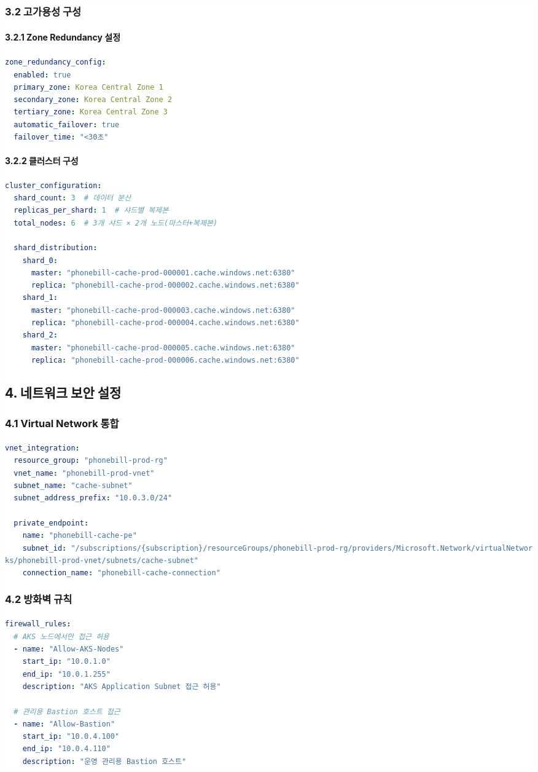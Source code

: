 ### 3.2 고가용성 구성

#### 3.2.1 Zone Redundancy 설정
```yaml
zone_redundancy_config:
  enabled: true
  primary_zone: Korea Central Zone 1
  secondary_zone: Korea Central Zone 2
  tertiary_zone: Korea Central Zone 3
  automatic_failover: true
  failover_time: "<30초"
```

#### 3.2.2 클러스터 구성
```yaml
cluster_configuration:
  shard_count: 3  # 데이터 분산
  replicas_per_shard: 1  # 샤드별 복제본
  total_nodes: 6  # 3개 샤드 × 2개 노드(마스터+복제본)
  
  shard_distribution:
    shard_0: 
      master: "phonebill-cache-prod-000001.cache.windows.net:6380"
      replica: "phonebill-cache-prod-000002.cache.windows.net:6380"
    shard_1:
      master: "phonebill-cache-prod-000003.cache.windows.net:6380"
      replica: "phonebill-cache-prod-000004.cache.windows.net:6380"
    shard_2:
      master: "phonebill-cache-prod-000005.cache.windows.net:6380"
      replica: "phonebill-cache-prod-000006.cache.windows.net:6380"
```

## 4. 네트워크 보안 설정

### 4.1 Virtual Network 통합
```yaml
vnet_integration:
  resource_group: "phonebill-prod-rg"
  vnet_name: "phonebill-prod-vnet"
  subnet_name: "cache-subnet"
  subnet_address_prefix: "10.0.3.0/24"
  
  private_endpoint:
    name: "phonebill-cache-pe"
    subnet_id: "/subscriptions/{subscription}/resourceGroups/phonebill-prod-rg/providers/Microsoft.Network/virtualNetworks/phonebill-prod-vnet/subnets/cache-subnet"
    connection_name: "phonebill-cache-connection"
```

### 4.2 방화벽 규칙
```yaml
firewall_rules:
  # AKS 노드에서만 접근 허용
  - name: "Allow-AKS-Nodes"
    start_ip: "10.0.1.0"
    end_ip: "10.0.1.255"
    description: "AKS Application Subnet 접근 허용"
    
  # 관리용 Bastion 호스트 접근
  - name: "Allow-Bastion"
    start_ip: "10.0.4.100"
    end_ip: "10.0.4.110"
    description: "운영 관리용 Bastion 호스트"
```